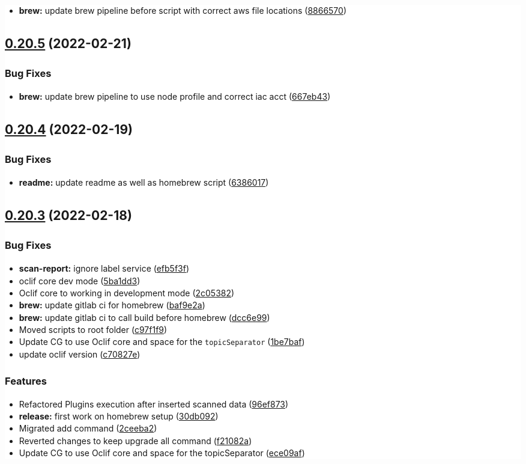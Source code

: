 * **brew:** update brew pipeline before script with correct aws file locations ([8866570](https://gitlab.com/auto-cloud/cloudgraph/cli/commit/8866570fde67cb05e82cdea01cce647a7e0f0041))

## [0.20.5](https://gitlab.com/auto-cloud/cloudgraph/cli/compare/0.20.4...0.20.5) (2022-02-21)


### Bug Fixes

* **brew:** update brew pipeline to use node profile and correct iac acct ([667eb43](https://gitlab.com/auto-cloud/cloudgraph/cli/commit/667eb43ce3dd4893987d843e6af464852f6749ea))

## [0.20.4](https://gitlab.com/auto-cloud/cloudgraph/cli/compare/0.20.3...0.20.4) (2022-02-19)


### Bug Fixes

* **readme:** update readme as well as homebrew script ([6386017](https://gitlab.com/auto-cloud/cloudgraph/cli/commit/638601795c0fea3a9b942b07afa18eb51a0ade2f))

## [0.20.3](https://gitlab.com/auto-cloud/cloudgraph/cli/compare/0.20.2...0.20.3) (2022-02-18)


### Bug Fixes

* **scan-report:** ignore label service ([efb5f3f](https://gitlab.com/auto-cloud/cloudgraph/cli/commit/efb5f3feb3a009f219b0e7a2becbf72c79c1242b))
* oclif core dev mode ([5ba1dd3](https://gitlab.com/auto-cloud/cloudgraph/cli/commit/5ba1dd36b3d1fe6025693b996d46ea0d28e272d6))
* Oclif core to working in development mode ([2c05382](https://gitlab.com/auto-cloud/cloudgraph/cli/commit/2c05382bd6c3a70fe21e012ec0cdf625dda2ae63))
* **brew:** update gitlab ci for homebrew ([baf9e2a](https://gitlab.com/auto-cloud/cloudgraph/cli/commit/baf9e2ada11a7e4b1e5c4f6db7ea445936e6193a))
* **brew:** update gitlab ci to call build before homebrew ([dcc6e99](https://gitlab.com/auto-cloud/cloudgraph/cli/commit/dcc6e99d55383a788f9c0b6d823a1f9a28219384))
* Moved scripts to root folder ([c97f1f9](https://gitlab.com/auto-cloud/cloudgraph/cli/commit/c97f1f9e0355db59453ab4e62fa39b066c07bff5))
* Update CG to use Oclif core and space for the `topicSeparator` ([1be7baf](https://gitlab.com/auto-cloud/cloudgraph/cli/commit/1be7bafa69aa715829671cb1b59973a471479926))
* update oclif version ([c70827e](https://gitlab.com/auto-cloud/cloudgraph/cli/commit/c70827e117ef40c8b32c4310fcc8d1070a8f5a8d))


### Features

* Refactored Plugins execution after inserted scanned data ([96ef873](https://gitlab.com/auto-cloud/cloudgraph/cli/commit/96ef873105e49ee88edfe317a90ce920bcad9f57))
* **release:** first work on homebrew setup ([30db092](https://gitlab.com/auto-cloud/cloudgraph/cli/commit/30db0920c5c8fd0cbf570136889f99a9a2b94484))
* Migrated add command ([2ceeba2](https://gitlab.com/auto-cloud/cloudgraph/cli/commit/2ceeba2a7a2727c4d019393293b389ce2cad507e))
* Reverted changes to keep upgrade all command ([f21082a](https://gitlab.com/auto-cloud/cloudgraph/cli/commit/f21082a4114bd4f49fd5bead27068d5dbb89b144))
* Update CG to use Oclif core and space for the topicSeparator ([ece09af](https://gitlab.com/auto-cloud/cloudgraph/cli/commit/ece09af7725c4af1c08e49595c91e2225743b816))
